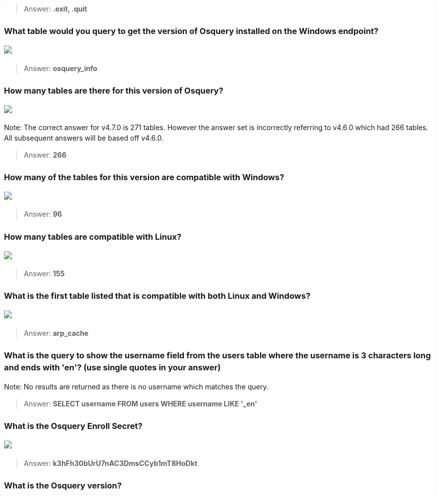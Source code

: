> Answer: **.exit, .quit**

### What table would you query to get the version of Osquery installed on the Windows endpoint?

<img src="{{ site.baseurl }}/assets/images/2022-04-08-osquery/06.jpg">

> Answer: **osquery_info**

### How many tables are there for this version of Osquery?

<img src="{{ site.baseurl }}/assets/images/2022-04-08-osquery/07.jpg">

Note: The correct answer for v4.7.0 is 271 tables. However the answer set is incorrectly referring to v4.6.0 which had 266 tables. All subsequent answers will be based off v4.6.0.

> Answer: **266**

### How many of the tables for this version are compatible with Windows?

<img src="{{ site.baseurl }}/assets/images/2022-04-08-osquery/08.jpg">

> Answer: **96**

### How many tables are compatible with Linux?

<img src="{{ site.baseurl }}/assets/images/2022-04-08-osquery/09.jpg">

> Answer: **155**

### What is the first table listed that is compatible with both Linux and Windows?

<img src="{{ site.baseurl }}/assets/images/2022-04-08-osquery/10.jpg">

> Answer: **arp_cache**

### What is the query to show the username field from the users table where the username is 3 characters long and ends with 'en'? (use single quotes in your answer)

Note: No results are returned as there is no username which matches the query.

> Answer: **SELECT username FROM users WHERE username LIKE '_en'**

### What is the Osquery Enroll Secret?

<img src="{{ site.baseurl }}/assets/images/2022-04-08-osquery/11.jpg">

> Answer: **k3hFh30bUrU7nAC3DmsCCyb1mT8HoDkt**

### What is the Osquery version?
